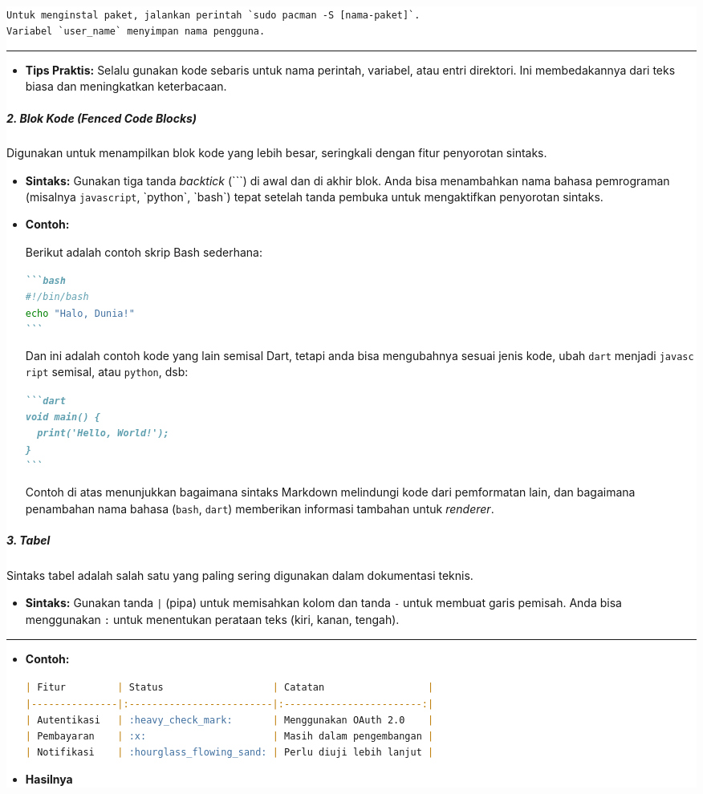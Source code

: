     Untuk menginstal paket, jalankan perintah `sudo pacman -S [nama-paket]`.
    Variabel `user_name` menyimpan nama pengguna.

---

  * **Tips Praktis:** Selalu gunakan kode sebaris untuk nama perintah, variabel, atau entri direktori. Ini membedakannya dari teks biasa dan meningkatkan keterbacaan.

##### **2. Blok Kode (Fenced Code Blocks)**

Digunakan untuk menampilkan blok kode yang lebih besar, seringkali dengan fitur penyorotan sintaks.

  * **Sintaks:** Gunakan tiga tanda *backtick* (\`\`\`) di awal dan di akhir blok. Anda bisa menambahkan nama bahasa pemrograman (misalnya `javascript`, \`python\`, \`bash\`) tepat setelah tanda pembuka untuk mengaktifkan penyorotan sintaks.

  * **Contoh:**

    Berikut adalah contoh skrip Bash sederhana:

    ````markdown 
    ```bash
    #!/bin/bash
    echo "Halo, Dunia!"
    ```
    ````
    
    Dan ini adalah contoh kode yang lain semisal Dart, tetapi anda bisa mengubahnya sesuai jenis kode, ubah `dart` menjadi `javascript` semisal, atau `python`, dsb:

    ````markdown
    ```dart
    void main() {
      print('Hello, World!');
    }
    ```
    ````

    Contoh di atas menunjukkan bagaimana sintaks Markdown melindungi kode dari pemformatan lain, dan bagaimana penambahan nama bahasa (`bash`, `dart`) memberikan informasi tambahan untuk *renderer*.

##### **3. Tabel**

Sintaks tabel adalah salah satu yang paling sering digunakan dalam dokumentasi teknis.

  * **Sintaks:** Gunakan tanda `|` (pipa) untuk memisahkan kolom dan tanda `-` untuk membuat garis pemisah. Anda bisa menggunakan `:` untuk menentukan perataan teks (kiri, kanan, tengah).

---

  * **Contoh:**

    ```markdown
    | Fitur         | Status                   | Catatan                  |
    |---------------|:-------------------------|:------------------------:|
    | Autentikasi   | :heavy_check_mark:       | Menggunakan OAuth 2.0    |
    | Pembayaran    | :x:                      | Masih dalam pengembangan |
    | Notifikasi    | :hourglass_flowing_sand: | Perlu diuji lebih lanjut |
    ```
  * **Hasilnya**
  

[domain]: ../../../../../../README.md
[kurikulum]: ../../../../README.md
[sebelumnya]: ../bagian-1/README.md
[selanjutnya]: ../bagian-3/README.md
[0]: ../README.md
[1]: ../
[2]: ../
[3]: ../
[4]: ../
[5]: ../
[6]: ../
[7]: ../
[8]: ../
[9]: ../
[10]: ../
[11]: ../
[12]: ../
[13]: ../
[14]: ../
[15]: ../
[16]: ../
[17]: ../
[18]: ../
